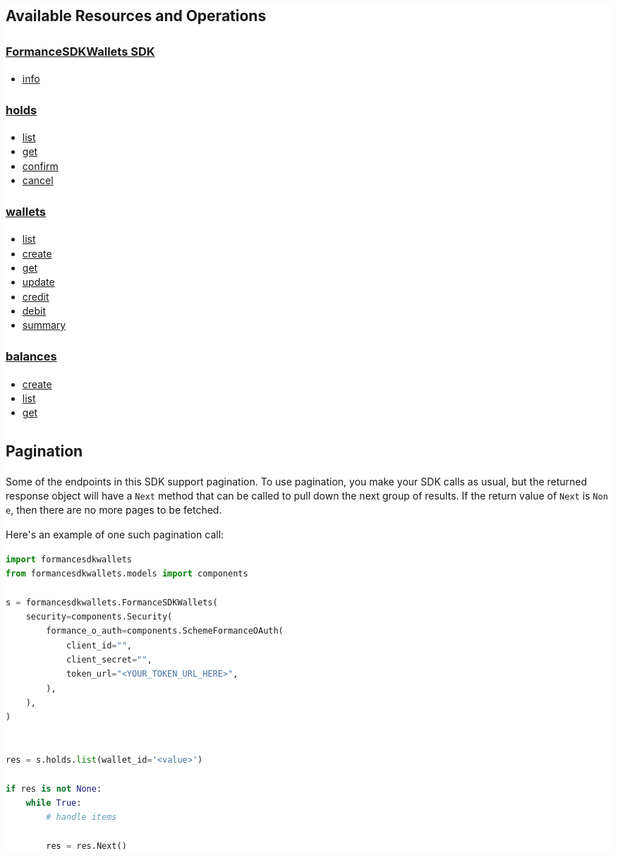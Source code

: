 

## Available Resources and Operations

### [FormanceSDKWallets SDK](docs/sdks/formancesdkwallets/README.md)

* [info](docs/sdks/formancesdkwallets/README.md#info)

### [holds](docs/sdks/holds/README.md)

* [list](docs/sdks/holds/README.md#list)
* [get](docs/sdks/holds/README.md#get)
* [confirm](docs/sdks/holds/README.md#confirm)
* [cancel](docs/sdks/holds/README.md#cancel)

### [wallets](docs/sdks/wallets/README.md)

* [list](docs/sdks/wallets/README.md#list)
* [create](docs/sdks/wallets/README.md#create)
* [get](docs/sdks/wallets/README.md#get)
* [update](docs/sdks/wallets/README.md#update)
* [credit](docs/sdks/wallets/README.md#credit)
* [debit](docs/sdks/wallets/README.md#debit)
* [summary](docs/sdks/wallets/README.md#summary)

### [balances](docs/sdks/balances/README.md)

* [create](docs/sdks/balances/README.md#create)
* [list](docs/sdks/balances/README.md#list)
* [get](docs/sdks/balances/README.md#get)



## Pagination

Some of the endpoints in this SDK support pagination. To use pagination, you make your SDK calls as usual, but the
returned response object will have a `Next` method that can be called to pull down the next group of results. If the
return value of `Next` is `None`, then there are no more pages to be fetched.

Here's an example of one such pagination call:
```python
import formancesdkwallets
from formancesdkwallets.models import components

s = formancesdkwallets.FormanceSDKWallets(
    security=components.Security(
        formance_o_auth=components.SchemeFormanceOAuth(
            client_id="",
            client_secret="",
            token_url="<YOUR_TOKEN_URL_HERE>",
        ),
    ),
)


res = s.holds.list(wallet_id='<value>')

if res is not None:
    while True:
        # handle items

        res = res.Next()
```